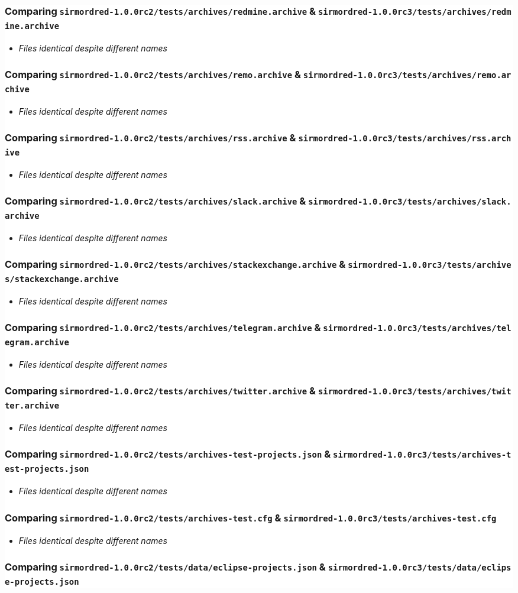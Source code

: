 ### Comparing `sirmordred-1.0.0rc2/tests/archives/redmine.archive` & `sirmordred-1.0.0rc3/tests/archives/redmine.archive`

 * *Files identical despite different names*

### Comparing `sirmordred-1.0.0rc2/tests/archives/remo.archive` & `sirmordred-1.0.0rc3/tests/archives/remo.archive`

 * *Files identical despite different names*

### Comparing `sirmordred-1.0.0rc2/tests/archives/rss.archive` & `sirmordred-1.0.0rc3/tests/archives/rss.archive`

 * *Files identical despite different names*

### Comparing `sirmordred-1.0.0rc2/tests/archives/slack.archive` & `sirmordred-1.0.0rc3/tests/archives/slack.archive`

 * *Files identical despite different names*

### Comparing `sirmordred-1.0.0rc2/tests/archives/stackexchange.archive` & `sirmordred-1.0.0rc3/tests/archives/stackexchange.archive`

 * *Files identical despite different names*

### Comparing `sirmordred-1.0.0rc2/tests/archives/telegram.archive` & `sirmordred-1.0.0rc3/tests/archives/telegram.archive`

 * *Files identical despite different names*

### Comparing `sirmordred-1.0.0rc2/tests/archives/twitter.archive` & `sirmordred-1.0.0rc3/tests/archives/twitter.archive`

 * *Files identical despite different names*

### Comparing `sirmordred-1.0.0rc2/tests/archives-test-projects.json` & `sirmordred-1.0.0rc3/tests/archives-test-projects.json`

 * *Files identical despite different names*

### Comparing `sirmordred-1.0.0rc2/tests/archives-test.cfg` & `sirmordred-1.0.0rc3/tests/archives-test.cfg`

 * *Files identical despite different names*

### Comparing `sirmordred-1.0.0rc2/tests/data/eclipse-projects.json` & `sirmordred-1.0.0rc3/tests/data/eclipse-projects.json`
